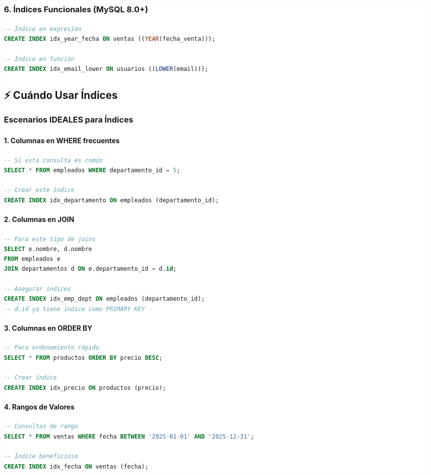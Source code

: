 ### 6. Índices Funcionales (MySQL 8.0+)

```sql
-- Índice en expresión
CREATE INDEX idx_year_fecha ON ventas ((YEAR(fecha_venta)));

-- Índice en función
CREATE INDEX idx_email_lower ON usuarios ((LOWER(email)));
```

## ⚡ Cuándo Usar Índices

### Escenarios IDEALES para Índices

#### 1. Columnas en WHERE frecuentes
```sql
-- Si esta consulta es común
SELECT * FROM empleados WHERE departamento_id = 5;

-- Crear este índice
CREATE INDEX idx_departamento ON empleados (departamento_id);
```

#### 2. Columnas en JOIN
```sql
-- Para este tipo de joins
SELECT e.nombre, d.nombre 
FROM empleados e 
JOIN departamentos d ON e.departamento_id = d.id;

-- Asegurar índices
CREATE INDEX idx_emp_dept ON empleados (departamento_id);
-- d.id ya tiene índice como PRIMARY KEY
```

#### 3. Columnas en ORDER BY
```sql
-- Para ordenamiento rápido
SELECT * FROM productos ORDER BY precio DESC;

-- Crear índice
CREATE INDEX idx_precio ON productos (precio);
```

#### 4. Rangos de Valores
```sql
-- Consultas de rango
SELECT * FROM ventas WHERE fecha BETWEEN '2025-01-01' AND '2025-12-31';

-- Índice beneficioso
CREATE INDEX idx_fecha ON ventas (fecha);
```
